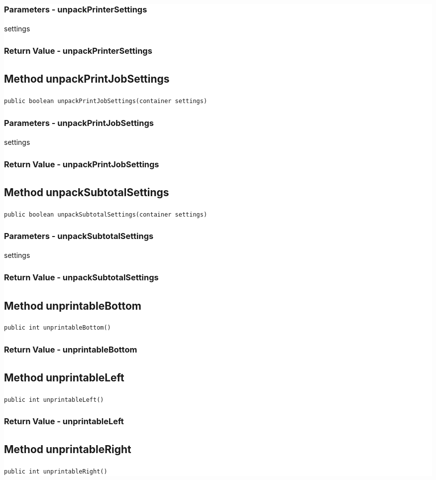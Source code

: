 ### Parameters - unpackPrinterSettings

settings  

### Return Value - unpackPrinterSettings

## Method unpackPrintJobSettings

```xpp
public boolean unpackPrintJobSettings(container settings)
```

### Parameters - unpackPrintJobSettings

settings  

### Return Value - unpackPrintJobSettings

## Method unpackSubtotalSettings

```xpp
public boolean unpackSubtotalSettings(container settings)
```

### Parameters - unpackSubtotalSettings

settings  

### Return Value - unpackSubtotalSettings

## Method unprintableBottom

```xpp
public int unprintableBottom()
```

### Return Value - unprintableBottom

## Method unprintableLeft

```xpp
public int unprintableLeft()
```

### Return Value - unprintableLeft

## Method unprintableRight

```xpp
public int unprintableRight()
```
